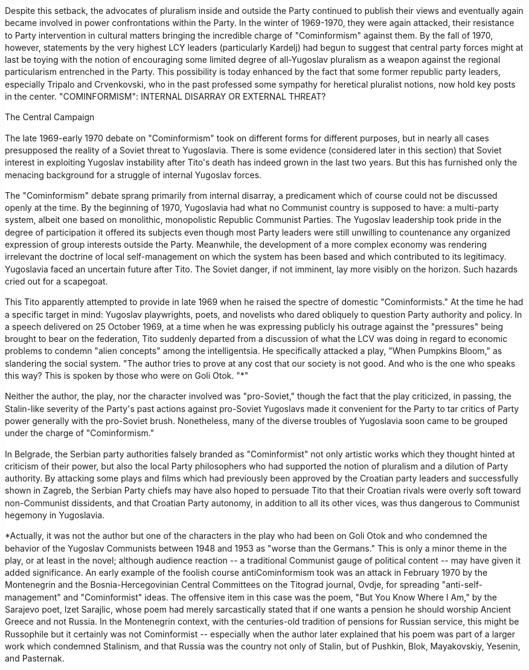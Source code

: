 Despite this setback, the advocates of pluralism inside and outside the Party continued to publish their views and eventually again became involved in power confrontations within the Party. In the winter of 1969-1970, they were again attacked, their resistance to Party intervention in cultural matters bringing the incredible charge of "Cominformism" against them. By the fall of 1970, however, statements by the very highest LCY leaders (particularly Kardelj) had begun to suggest that central party forces might at last be toying with the notion of encouraging some limited degree of all-Yugoslav pluralism as a weapon against the regional particularism entrenched in the Party. This possibility is today enhanced by the fact that some former republic party leaders, especially Tripalo and Crvenkovski, who in the past professed some sympathy for heretical pluralist notions, now hold key posts in the center. "COMINFORMISM": INTERNAL DISARRAY OR EXTERNAL THREAT?

The Central Campaign

The late 1969-early 1970 debate on "Cominformism" took on different forms for different purposes, but in nearly all cases presupposed the reality of a Soviet threat to Yugoslavia. There is some evidence (considered later in this section) that Soviet interest in exploiting Yugoslav instability after Tito's death has indeed grown in the last two years. But this has furnished only the menacing background for a struggle of internal Yugoslav forces.

The "Cominformism" debate sprang primarily from internal disarray, a predicament which of course could not be discussed openly at the time. By the beginning of 1970, Yugoslavia had what no Communist country is supposed to have: a multi-party system, albeit one based on monolithic, monopolistic Republic Communist Parties. The Yugoslav leadership took pride in the degree of participation it offered its subjects even though most Party leaders were still unwilling to countenance any organized expression of group interests outside the Party. Meanwhile, the development of a more complex economy was rendering irrelevant the doctrine of local self-management on which the system has been based and which contributed to its legitimacy. Yugoslavia faced an uncertain future after Tito. The Soviet danger, if not imminent, lay more visibly on the horizon. Such hazards cried out for a scapegoat.

This Tito apparently attempted to provide in late 1969 when he raised the spectre of domestic "Cominformists." At the time he had a specific target in mind: Yugoslav playwrights, poets, and novelists who dared obliquely to question Party authority and policy. In a speech delivered on 25 October 1969, at a time when he was expressing publicly his outrage against the "pressures" being brought to bear on the federation, Tito suddenly departed from a discussion of what the LCV was doing in regard to economic problems to condemn "alien concepts" among the intelligentsia. He specifically attacked a play, "When Pumpkins Bloom," as slandering the social system. "The author tries to prove at any cost that our society is not good. And who is the one who speaks this way? This is spoken by those who were on Goli Otok. "*"

Neither the author, the play, nor the character involved was "pro-Soviet," though the fact that the play criticized, in passing, the Stalin-like severity of the Party's past actions against pro-Soviet Yugoslavs made it convenient for the Party to tar critics of Party power generally with the pro-Soviet brush. Nonetheless, many of the diverse troubles of Yugoslavia soon came to be grouped under the charge of "Cominformism."

In Belgrade, the Serbian party authorities falsely branded as "Cominformist" not only artistic works which they thought hinted at criticism of their power, but also the local Party philosophers who had supported the notion of pluralism and a dilution of Party authority. By attacking some plays and films which had previously been approved by the Croatian party leaders and successfully shown in Zagreb, the Serbian Party chiefs may have also hoped to persuade Tito that their Croatian rivals were overly soft toward non-Communist dissidents, and that Croatian Party autonomy, in addition to all its other vices, was thus dangerous to Communist hegemony in Yugoslavia.

*Actually, it was not the author but one of the characters in the play who had been on Goli Otok and who condemned the behavior of the Yugoslav Communists between 1948 and 1953 as "worse than the Germans." This is only a minor theme in the play, or at least in the novel; although audience reaction -- a traditional Communist gauge of political content -- may have given it added significance. An early example of the foolish course antiCominformism took was an attack in February 1970 by the Montenegrin and the Bosnia-Hercegovinian Central Committees on the Titograd journal, Ovdje, for spreading "anti-self-management" and "Cominformist" ideas. The offensive item in this case was the poem, "But You Know Where I Am," by the Sarajevo poet, Izet Sarajlic, whose poem had merely sarcastically stated that if one wants a pension he should worship Ancient Greece and not Russia. In the Montenegrin context, with the centuries-old tradition of pensions for Russian service, this might be Russophile but it certainly was not Cominformist -- especially when the author later explained that his poem was part of a larger work which condemned Stalinism, and that Russia was the country not only of Stalin, but of Pushkin, Blok, Mayakovskiy, Yesenin, and Pasternak.
